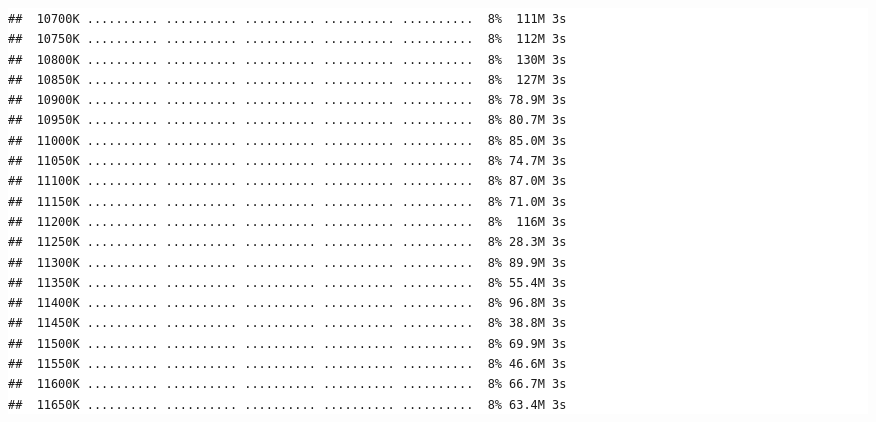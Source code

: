     ##  10700K .......... .......... .......... .......... ..........  8%  111M 3s
    ##  10750K .......... .......... .......... .......... ..........  8%  112M 3s
    ##  10800K .......... .......... .......... .......... ..........  8%  130M 3s
    ##  10850K .......... .......... .......... .......... ..........  8%  127M 3s
    ##  10900K .......... .......... .......... .......... ..........  8% 78.9M 3s
    ##  10950K .......... .......... .......... .......... ..........  8% 80.7M 3s
    ##  11000K .......... .......... .......... .......... ..........  8% 85.0M 3s
    ##  11050K .......... .......... .......... .......... ..........  8% 74.7M 3s
    ##  11100K .......... .......... .......... .......... ..........  8% 87.0M 3s
    ##  11150K .......... .......... .......... .......... ..........  8% 71.0M 3s
    ##  11200K .......... .......... .......... .......... ..........  8%  116M 3s
    ##  11250K .......... .......... .......... .......... ..........  8% 28.3M 3s
    ##  11300K .......... .......... .......... .......... ..........  8% 89.9M 3s
    ##  11350K .......... .......... .......... .......... ..........  8% 55.4M 3s
    ##  11400K .......... .......... .......... .......... ..........  8% 96.8M 3s
    ##  11450K .......... .......... .......... .......... ..........  8% 38.8M 3s
    ##  11500K .......... .......... .......... .......... ..........  8% 69.9M 3s
    ##  11550K .......... .......... .......... .......... ..........  8% 46.6M 3s
    ##  11600K .......... .......... .......... .......... ..........  8% 66.7M 3s
    ##  11650K .......... .......... .......... .......... ..........  8% 63.4M 3s